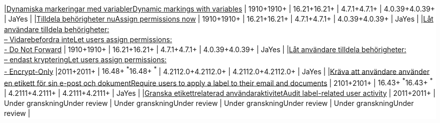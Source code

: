 |[<span data-ttu-id="104fd-245">Dynamiska markeringar med variabler</span><span class="sxs-lookup"><span data-stu-id="104fd-245">Dynamic markings with variables</span></span>](#dynamic-markings-with-variables)                                              | <span data-ttu-id="104fd-246">1910+</span><span class="sxs-lookup"><span data-stu-id="104fd-246">1910+</span></span>                     | <span data-ttu-id="104fd-247">16.21+</span><span class="sxs-lookup"><span data-stu-id="104fd-247">16.21+</span></span>                 | <span data-ttu-id="104fd-248">4.7.1+</span><span class="sxs-lookup"><span data-stu-id="104fd-248">4.7.1+</span></span>         | <span data-ttu-id="104fd-249">4.0.39+</span><span class="sxs-lookup"><span data-stu-id="104fd-249">4.0.39+</span></span>           | <span data-ttu-id="104fd-250">Ja</span><span class="sxs-lookup"><span data-stu-id="104fd-250">Yes</span></span>               |
|[<span data-ttu-id="104fd-251">Tilldela behörigheter nu</span><span class="sxs-lookup"><span data-stu-id="104fd-251">Assign permissions now</span></span>](encryption-sensitivity-labels.md#assign-permissions-now)                                 | <span data-ttu-id="104fd-252">1910+</span><span class="sxs-lookup"><span data-stu-id="104fd-252">1910+</span></span>                     | <span data-ttu-id="104fd-253">16.21+</span><span class="sxs-lookup"><span data-stu-id="104fd-253">16.21+</span></span>                 | <span data-ttu-id="104fd-254">4.7.1+</span><span class="sxs-lookup"><span data-stu-id="104fd-254">4.7.1+</span></span>         | <span data-ttu-id="104fd-255">4.0.39+</span><span class="sxs-lookup"><span data-stu-id="104fd-255">4.0.39+</span></span>           | <span data-ttu-id="104fd-256">Ja</span><span class="sxs-lookup"><span data-stu-id="104fd-256">Yes</span></span>               |
|[<span data-ttu-id="104fd-257">Låt användare tilldela behörigheter: <br /> – Vidarebefordra inte</span><span class="sxs-lookup"><span data-stu-id="104fd-257">Let users assign permissions: <br /> - Do Not Forward</span></span>](encryption-sensitivity-labels.md#let-users-assign-permissions)                     | <span data-ttu-id="104fd-258">1910+</span><span class="sxs-lookup"><span data-stu-id="104fd-258">1910+</span></span>                     | <span data-ttu-id="104fd-259">16.21+</span><span class="sxs-lookup"><span data-stu-id="104fd-259">16.21+</span></span>                 | <span data-ttu-id="104fd-260">4.7.1+</span><span class="sxs-lookup"><span data-stu-id="104fd-260">4.7.1+</span></span>         | <span data-ttu-id="104fd-261">4.0.39+</span><span class="sxs-lookup"><span data-stu-id="104fd-261">4.0.39+</span></span>           | <span data-ttu-id="104fd-262">Ja</span><span class="sxs-lookup"><span data-stu-id="104fd-262">Yes</span></span>               |
|[<span data-ttu-id="104fd-263">Låt användare tilldela behörigheter: <br /> – endast kryptering</span><span class="sxs-lookup"><span data-stu-id="104fd-263">Let users assign permissions: <br /> - Encrypt-Only</span></span>](encryption-sensitivity-labels.md#let-users-assign-permissions)  |<span data-ttu-id="104fd-264">2011+</span><span class="sxs-lookup"><span data-stu-id="104fd-264">2011+</span></span> | <span data-ttu-id="104fd-265">16.48+ <sup>\*</sup></span><span class="sxs-lookup"><span data-stu-id="104fd-265">16.48+ <sup>\*</sup></span></span> | <span data-ttu-id="104fd-266">4.2112.0+</span><span class="sxs-lookup"><span data-stu-id="104fd-266">4.2112.0+</span></span>  | <span data-ttu-id="104fd-267">4.2112.0+</span><span class="sxs-lookup"><span data-stu-id="104fd-267">4.2112.0+</span></span> | <span data-ttu-id="104fd-268">Ja</span><span class="sxs-lookup"><span data-stu-id="104fd-268">Yes</span></span> |
|[<span data-ttu-id="104fd-269">Kräva att användare använder en etikett för sin e-post och dokument</span><span class="sxs-lookup"><span data-stu-id="104fd-269">Require users to apply a label to their email and documents</span></span>](#require-users-to-apply-a-label-to-their-email-and-documents)   | <span data-ttu-id="104fd-270">2101+</span><span class="sxs-lookup"><span data-stu-id="104fd-270">2101+</span></span>                        | <span data-ttu-id="104fd-271">16.43+ <sup>\*</sup></span><span class="sxs-lookup"><span data-stu-id="104fd-271">16.43+ <sup>\*</sup></span></span>                    | <span data-ttu-id="104fd-272">4.2111+</span><span class="sxs-lookup"><span data-stu-id="104fd-272">4.2111+</span></span>            | <span data-ttu-id="104fd-273">4.2111+</span><span class="sxs-lookup"><span data-stu-id="104fd-273">4.2111+</span></span>                | <span data-ttu-id="104fd-274">Ja</span><span class="sxs-lookup"><span data-stu-id="104fd-274">Yes</span></span>                |
|[<span data-ttu-id="104fd-275">Granska etikettrelaterad användaraktivitet</span><span class="sxs-lookup"><span data-stu-id="104fd-275">Audit label-related user activity</span></span>](data-classification-activity-explorer.md) | <span data-ttu-id="104fd-276">2011+</span><span class="sxs-lookup"><span data-stu-id="104fd-276">2011+</span></span> | <span data-ttu-id="104fd-277">Under granskning</span><span class="sxs-lookup"><span data-stu-id="104fd-277">Under review</span></span> | <span data-ttu-id="104fd-278">Under granskning</span><span class="sxs-lookup"><span data-stu-id="104fd-278">Under review</span></span>           | <span data-ttu-id="104fd-279">Under granskning</span><span class="sxs-lookup"><span data-stu-id="104fd-279">Under review</span></span>               | <span data-ttu-id="104fd-280">Under granskning</span><span class="sxs-lookup"><span data-stu-id="104fd-280">Under review</span></span> |